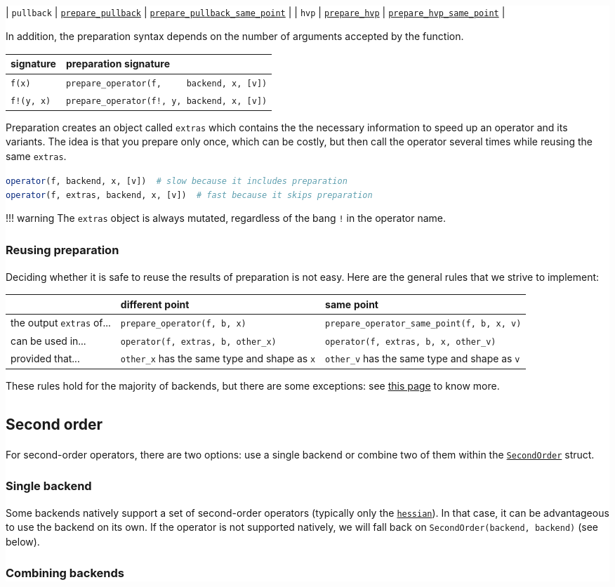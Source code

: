 | `pullback`          | [`prepare_pullback`](@ref)             | [`prepare_pullback_same_point`](@ref)    |
| `hvp`               | [`prepare_hvp`](@ref)                  | [`prepare_hvp_same_point`](@ref)         |

In addition, the preparation syntax depends on the number of arguments accepted by the function.

| signature  | preparation signature                      |
| :--------- | :----------------------------------------- |
| `f(x)`     | `prepare_operator(f,     backend, x, [v])` |
| `f!(y, x)` | `prepare_operator(f!, y, backend, x, [v])` |

Preparation creates an object called `extras` which contains the the necessary information to speed up an operator and its variants.
The idea is that you prepare only once, which can be costly, but then call the operator several times while reusing the same `extras`.

```julia
operator(f, backend, x, [v])  # slow because it includes preparation
operator(f, extras, backend, x, [v])  # fast because it skips preparation
```

!!! warning
    The `extras` object is always mutated, regardless of the bang `!` in the operator name.

### Reusing preparation

Deciding whether it is safe to reuse the results of preparation is not easy.
Here are the general rules that we strive to implement:

|                           | different point                              | same point                                   |
| :------------------------ | :------------------------------------------- | :------------------------------------------- |
| the output `extras` of... | `prepare_operator(f, b, x)`                  | `prepare_operator_same_point(f, b, x, v)`    |
| can be used in...         | `operator(f, extras, b, other_x)`            | `operator(f, extras, b, x, other_v)`         |
| provided that...          | `other_x` has the same type and shape as `x` | `other_v` has the same type and shape as `v` |

These rules hold for the majority of backends, but there are some exceptions: see [this page](@ref "Preparation") to know more.

## Second order

For second-order operators, there are two options: use a single backend or combine two of them within the [`SecondOrder`](@ref) struct.

### Single backend

Some backends natively support a set of second-order operators (typically only the [`hessian`](@ref)).
In that case, it can be advantageous to use the backend on its own.
If the operator is not supported natively, we will fall back on `SecondOrder(backend, backend)` (see below).

### Combining backends
